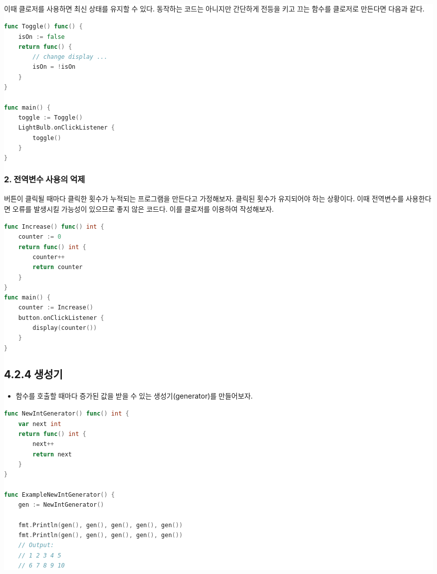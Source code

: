 

이때 클로저를 사용하면 최신 상태를 유지할 수 있다.  동작하는 코드는 아니지만 간단하게 전등을 키고 끄는 함수를 클로저로 만든다면 다음과 같다.

```go
func Toggle() func() {
    isOn := false
    return func() {
        // change display ...
        isOn = !isOn
    }
}

func main() {
    toggle := Toggle()
    LightBulb.onClickListener {
        toggle()
    }
}

```



### 2. 전역변수 사용의 억제

버튼이 클릭될 때마다 클릭한 횟수가 누적되는 프로그램을 만든다고 가정해보자. 클릭된 횟수가 유지되어야 하는 상황이다. 이때 전역변수를 사용한다면 오류를 발생시킬 가능성이 있으므로 좋지 않은 코드다. 이를 클로저를 이용하여 작성해보자.



```go
func Increase() func() int {
	counter := 0
	return func() int {
		counter++
		return counter
	}
}
func main() {
	counter := Increase()
    button.onClickListener {
        display(counter())
    }
}
```



## 4.2.4 생성기
* 함수를 호출할 때마다 증가된 값을 받을 수 있는 생성기(generator)를 만들어보자.

```go
func NewIntGenerator() func() int {
    var next int
    return func() int {
        next++
        return next
    }
}

func ExampleNewIntGenerator() {
    gen := NewIntGenerator()

    fmt.Println(gen(), gen(), gen(), gen(), gen())
    fmt.Println(gen(), gen(), gen(), gen(), gen())
    // Output:
    // 1 2 3 4 5
    // 6 7 8 9 10
```